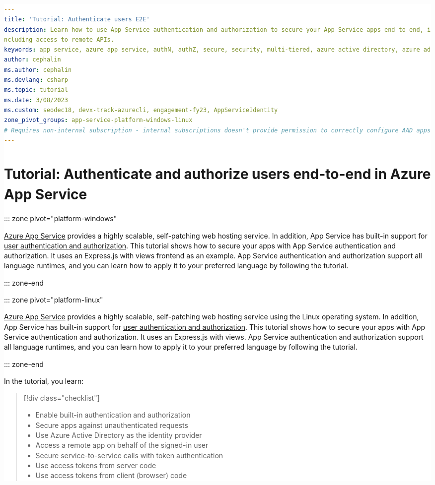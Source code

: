 ```yaml
---
title: 'Tutorial: Authenticate users E2E' 
description: Learn how to use App Service authentication and authorization to secure your App Service apps end-to-end, including access to remote APIs.
keywords: app service, azure app service, authN, authZ, secure, security, multi-tiered, azure active directory, azure ad
author: cephalin
ms.author: cephalin
ms.devlang: csharp
ms.topic: tutorial
ms.date: 3/08/2023
ms.custom: seodec18, devx-track-azurecli, engagement-fy23, AppServiceIdentity
zone_pivot_groups: app-service-platform-windows-linux
# Requires non-internal subscription - internal subscriptions doesn't provide permission to correctly configure AAD apps
---
```


# Tutorial: Authenticate and authorize users end-to-end in Azure App Service

::: zone pivot="platform-windows"  

[Azure App Service](overview.md) provides a highly scalable, self-patching web hosting service. In addition, App Service has built-in support for [user authentication and authorization](overview-authentication-authorization.md). This tutorial shows how to secure your apps with App Service authentication and authorization. It uses an Express.js with views frontend as an example. App Service authentication and authorization support all language runtimes, and you can learn how to apply it to your preferred language by following the tutorial.

::: zone-end

::: zone pivot="platform-linux"

[Azure App Service](overview.md) provides a highly scalable, self-patching web hosting service using the Linux operating system. In addition, App Service has built-in support for [user authentication and authorization](overview-authentication-authorization.md). This tutorial shows how to secure your apps with App Service authentication and authorization. It uses an Express.js with views. App Service authentication and authorization support all language runtimes, and you can learn how to apply it to your preferred language by following the tutorial.

::: zone-end

In the tutorial, you learn:

> [!div class="checklist"]
> * Enable built-in authentication and authorization
> * Secure apps against unauthenticated requests
> * Use Azure Active Directory as the identity provider
> * Access a remote app on behalf of the signed-in user
> * Secure service-to-service calls with token authentication
> * Use access tokens from server code
> * Use access tokens from client (browser) code
